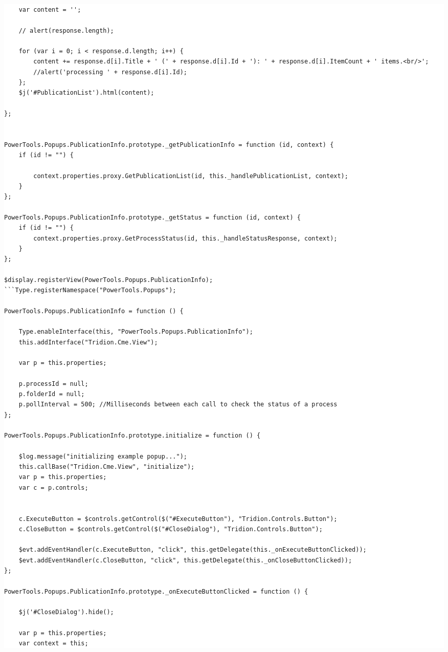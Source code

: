 ```
    var content = '';

    // alert(response.length);

    for (var i = 0; i < response.d.length; i++) {
        content += response.d[i].Title + ' (' + response.d[i].Id + '): ' + response.d[i].ItemCount + ' items.<br/>';
        //alert('processing ' + response.d[i].Id);
    };
    $j('#PublicationList').html(content);

};


PowerTools.Popups.PublicationInfo.prototype._getPublicationInfo = function (id, context) {
    if (id != "") {

        context.properties.proxy.GetPublicationList(id, this._handlePublicationList, context);
    }
};

PowerTools.Popups.PublicationInfo.prototype._getStatus = function (id, context) {
    if (id != "") {
        context.properties.proxy.GetProcessStatus(id, this._handleStatusResponse, context);
    }
};

$display.registerView(PowerTools.Popups.PublicationInfo);
```Type.registerNamespace("PowerTools.Popups");

PowerTools.Popups.PublicationInfo = function () {

    Type.enableInterface(this, "PowerTools.Popups.PublicationInfo");
    this.addInterface("Tridion.Cme.View");

    var p = this.properties;

    p.processId = null;
    p.folderId = null;
    p.pollInterval = 500; //Milliseconds between each call to check the status of a process
};

PowerTools.Popups.PublicationInfo.prototype.initialize = function () {

    $log.message("initializing example popup...");
    this.callBase("Tridion.Cme.View", "initialize");
    var p = this.properties;
    var c = p.controls;


    c.ExecuteButton = $controls.getControl($("#ExecuteButton"), "Tridion.Controls.Button");
    c.CloseButton = $controls.getControl($("#CloseDialog"), "Tridion.Controls.Button");

    $evt.addEventHandler(c.ExecuteButton, "click", this.getDelegate(this._onExecuteButtonClicked));
    $evt.addEventHandler(c.CloseButton, "click", this.getDelegate(this._onCloseButtonClicked));
};

PowerTools.Popups.PublicationInfo.prototype._onExecuteButtonClicked = function () {

    $j('#CloseDialog').hide();

    var p = this.properties;
    var context = this;
```